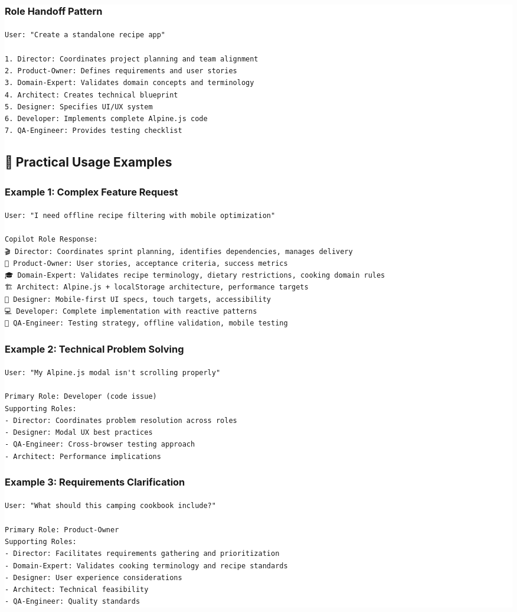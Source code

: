 ### **Role Handoff Pattern**
```
User: "Create a standalone recipe app"

1. Director: Coordinates project planning and team alignment
2. Product-Owner: Defines requirements and user stories
3. Domain-Expert: Validates domain concepts and terminology
4. Architect: Creates technical blueprint 
5. Designer: Specifies UI/UX system
6. Developer: Implements complete Alpine.js code
7. QA-Engineer: Provides testing checklist
```

## 🎯 Practical Usage Examples

### **Example 1: Complex Feature Request**
```
User: "I need offline recipe filtering with mobile optimization"

Copilot Role Response:
🎬 Director: Coordinates sprint planning, identifies dependencies, manages delivery
🎯 Product-Owner: User stories, acceptance criteria, success metrics
🎓 Domain-Expert: Validates recipe terminology, dietary restrictions, cooking domain rules
🏗️ Architect: Alpine.js + localStorage architecture, performance targets
🎨 Designer: Mobile-first UI specs, touch targets, accessibility
💻 Developer: Complete implementation with reactive patterns
🧪 QA-Engineer: Testing strategy, offline validation, mobile testing
```

### **Example 2: Technical Problem Solving**
```
User: "My Alpine.js modal isn't scrolling properly"

Primary Role: Developer (code issue)
Supporting Roles:
- Director: Coordinates problem resolution across roles
- Designer: Modal UX best practices
- QA-Engineer: Cross-browser testing approach
- Architect: Performance implications
```

### **Example 3: Requirements Clarification**
```
User: "What should this camping cookbook include?"

Primary Role: Product-Owner
Supporting Roles:
- Director: Facilitates requirements gathering and prioritization
- Domain-Expert: Validates cooking terminology and recipe standards
- Designer: User experience considerations
- Architect: Technical feasibility
- QA-Engineer: Quality standards
```
